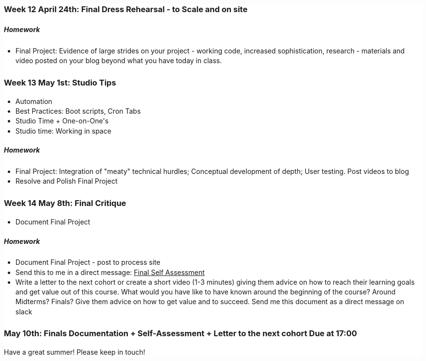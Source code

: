 ### Week 12 April 24th: Final Dress Rehearsal - to Scale and on site


##### Homework
* Final Project: Evidence of large strides on your project - working code, increased sophistication, research - materials and video posted on your blog beyond what you have today in class.



### Week 13 May 1st: Studio Tips
* Automation
* Best Practices: Boot scripts, Cron Tabs
* Studio Time + One-on-One's
* Studio time: Working in space

##### Homework
* Final Project: Integration of "meaty" technical hurdles; Conceptual development of depth; User testing. Post videos to blog
* Resolve and Polish Final Project


### Week 14 May 8th: Final Critique 
* Document Final Project

##### Homework
* Document Final Project - post to process site
* Send this to me in a direct message: [Final Self Assessment](SelfAssessments.md)
* Write a letter to the next cohort or create a short video (1-3 minutes) giving them advice on how to reach their learning goals and get value out of this course. What would you have like to have known around the beginning of the course? Around Midterms? Finals? Give them advice on how to get value and to succeed. Send me this document as a direct message on slack

### May 10th: Finals Documentation + Self-Assessment + Letter to the next cohort Due at 17:00

Have a great summer! Please keep in touch!
